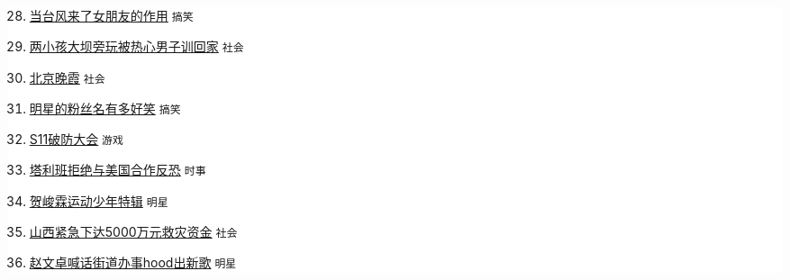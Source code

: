 28. [当台风来了女朋友的作用](https://m.weibo.cn/search?containerid=100103type%3D1%26t%3D10%26q%3D%23%E5%BD%93%E5%8F%B0%E9%A3%8E%E6%9D%A5%E4%BA%86%E5%A5%B3%E6%9C%8B%E5%8F%8B%E7%9A%84%E4%BD%9C%E7%94%A8%23&isnewpage=1&extparam=seat%3D1%26filter_type%3Drealtimehot%26dgr%3D0%26cate%3D0%26pos%3D26%26realpos%3D26%26flag%3D0%26c_type%3D31%26display_time%3D1633868234%26pre_seqid%3D1633868234834011575302&luicode=10000011&lfid=106003type%3D25%26t%3D3%26disable_hot%3D1%26filter_type%3Drealtimehot) `搞笑` 

29. [两小孩大坝旁玩被热心男子训回家](https://m.weibo.cn/search?containerid=100103type%3D1%26t%3D10%26q%3D%23%E4%B8%A4%E5%B0%8F%E5%AD%A9%E5%A4%A7%E5%9D%9D%E6%97%81%E7%8E%A9%E8%A2%AB%E7%83%AD%E5%BF%83%E7%94%B7%E5%AD%90%E8%AE%AD%E5%9B%9E%E5%AE%B6%23&isnewpage=1&extparam=seat%3D1%26filter_type%3Drealtimehot%26dgr%3D0%26cate%3D0%26pos%3D27%26realpos%3D27%26flag%3D1%26c_type%3D31%26display_time%3D1633868234%26pre_seqid%3D1633868234834011575302&luicode=10000011&lfid=106003type%3D25%26t%3D3%26disable_hot%3D1%26filter_type%3Drealtimehot) `社会` 

30. [北京晚霞](https://m.weibo.cn/search?containerid=100103type%3D1%26t%3D10%26q%3D%E5%8C%97%E4%BA%AC%E6%99%9A%E9%9C%9E&isnewpage=1&extparam=seat%3D1%26filter_type%3Drealtimehot%26dgr%3D0%26cate%3D0%26pos%3D28%26realpos%3D28%26flag%3D0%26c_type%3D31%26display_time%3D1633868234%26pre_seqid%3D1633868234834011575302&luicode=10000011&lfid=106003type%3D25%26t%3D3%26disable_hot%3D1%26filter_type%3Drealtimehot) `社会` 

31. [明星的粉丝名有多好笑](https://m.weibo.cn/search?containerid=100103type%3D1%26t%3D10%26q%3D%23%E6%98%8E%E6%98%9F%E7%9A%84%E7%B2%89%E4%B8%9D%E5%90%8D%E6%9C%89%E5%A4%9A%E5%A5%BD%E7%AC%91%23&isnewpage=1&extparam=seat%3D1%26filter_type%3Drealtimehot%26dgr%3D0%26cate%3D0%26pos%3D29%26realpos%3D29%26flag%3D0%26c_type%3D31%26display_time%3D1633868234%26pre_seqid%3D1633868234834011575302&luicode=10000011&lfid=106003type%3D25%26t%3D3%26disable_hot%3D1%26filter_type%3Drealtimehot) `搞笑` 

32. [S11破防大会](https://m.weibo.cn/search?containerid=100103type%3D1%26t%3D10%26q%3D%23S11%E7%A0%B4%E9%98%B2%E5%A4%A7%E4%BC%9A%23&isnewpage=1&extparam=seat%3D1%26filter_type%3Drealtimehot%26dgr%3D0%26cate%3D0%26pos%3D30%26realpos%3D30%26flag%3D0%26c_type%3D31%26display_time%3D1633868234%26pre_seqid%3D1633868234834011575302&luicode=10000011&lfid=106003type%3D25%26t%3D3%26disable_hot%3D1%26filter_type%3Drealtimehot) `游戏` 

33. [塔利班拒绝与美国合作反恐](https://m.weibo.cn/search?containerid=100103type%3D1%26t%3D10%26q%3D%23%E5%A1%94%E5%88%A9%E7%8F%AD%E6%8B%92%E7%BB%9D%E4%B8%8E%E7%BE%8E%E5%9B%BD%E5%90%88%E4%BD%9C%E5%8F%8D%E6%81%90%23&isnewpage=1&extparam=seat%3D1%26filter_type%3Drealtimehot%26dgr%3D0%26cate%3D0%26pos%3D31%26realpos%3D31%26flag%3D0%26c_type%3D31%26display_time%3D1633868234%26pre_seqid%3D1633868234834011575302&luicode=10000011&lfid=106003type%3D25%26t%3D3%26disable_hot%3D1%26filter_type%3Drealtimehot) `时事` 

34. [贺峻霖运动少年特辑](https://m.weibo.cn/search?containerid=100103type%3D1%26t%3D10%26q%3D%23%E8%B4%BA%E5%B3%BB%E9%9C%96%E8%BF%90%E5%8A%A8%E5%B0%91%E5%B9%B4%E7%89%B9%E8%BE%91%23&isnewpage=1&extparam=seat%3D1%26filter_type%3Drealtimehot%26dgr%3D0%26cate%3D0%26pos%3D32%26realpos%3D32%26flag%3D1%26c_type%3D31%26display_time%3D1633868234%26pre_seqid%3D1633868234834011575302&luicode=10000011&lfid=106003type%3D25%26t%3D3%26disable_hot%3D1%26filter_type%3Drealtimehot) `明星` 

35. [山西紧急下达5000万元救灾资金](https://m.weibo.cn/search?containerid=100103type%3D1%26t%3D10%26q%3D%23%E5%B1%B1%E8%A5%BF%E7%B4%A7%E6%80%A5%E4%B8%8B%E8%BE%BE5000%E4%B8%87%E5%85%83%E6%95%91%E7%81%BE%E8%B5%84%E9%87%91%23&isnewpage=1&extparam=seat%3D1%26filter_type%3Drealtimehot%26dgr%3D0%26cate%3D0%26pos%3D33%26realpos%3D33%26flag%3D0%26c_type%3D31%26display_time%3D1633868234%26pre_seqid%3D1633868234834011575302&luicode=10000011&lfid=106003type%3D25%26t%3D3%26disable_hot%3D1%26filter_type%3Drealtimehot) `社会` 

36. [赵文卓喊话街道办事hood出新歌](https://m.weibo.cn/search?containerid=100103type%3D1%26t%3D10%26q%3D%23%E8%B5%B5%E6%96%87%E5%8D%93%E5%96%8A%E8%AF%9D%E8%A1%97%E9%81%93%E5%8A%9E%E4%BA%8Bhood%E5%87%BA%E6%96%B0%E6%AD%8C%23&isnewpage=1&extparam=seat%3D1%26filter_type%3Drealtimehot%26dgr%3D0%26cate%3D0%26pos%3D34%26realpos%3D34%26flag%3D1024%26c_type%3D31%26display_time%3D1633868234%26pre_seqid%3D1633868234834011575302&luicode=10000011&lfid=106003type%3D25%26t%3D3%26disable_hot%3D1%26filter_type%3Drealtimehot) `明星` 
